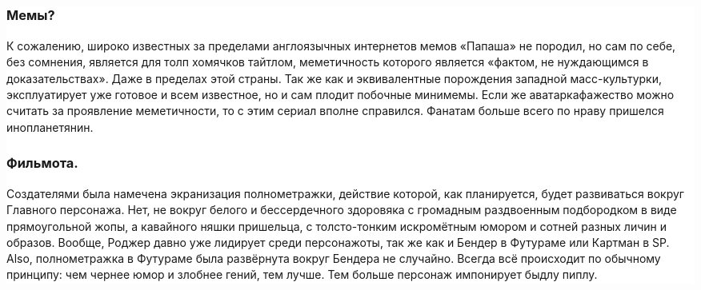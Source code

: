 ### Мемы?

К сожалению, широко известных за пределами англоязычных интернетов мемов «Папаша» не породил, но сам по себе, без сомнения, является для толп хомячков тайтлом, меметичность которого является «фактом, не нуждающимся в доказательствах». Даже в пределах этой страны. Так же как и эквивалентные порождения западной масс-культурки, эксплуатирует уже готовое и всем известное, но и сам плодит побочные минимемы.
Если же аватаркафажество можно считать за проявление меметичности, то с этим сериал вполне справился. Фанатам больше всего по нраву пришелся инопланетянин.

### Фильмота.

Создателями была намечена экранизация полнометражки, действие которой, как планируется, будет развиваться вокруг Главного персонажа. Нет, не вокруг белого и бессердечного здоровяка с громадным раздвоенным подбородком в виде прямоугольной жопы, а кавайного няшки пришельца, с толсто-тонким искромётным юмором и сотней разных личин и образов. Вообще, Роджер давно уже лидирует среди персонажоты, так же как и Бендер в Футураме или Картман в SP. Also, полнометражка в Футураме была развёрнута вокруг Бендера не случайно. Всегда всё происходит по обычному принципу: чем чернее юмор и злобнее гений, тем лучше. Тем больше персонаж импонирует быдлу пиплу.
